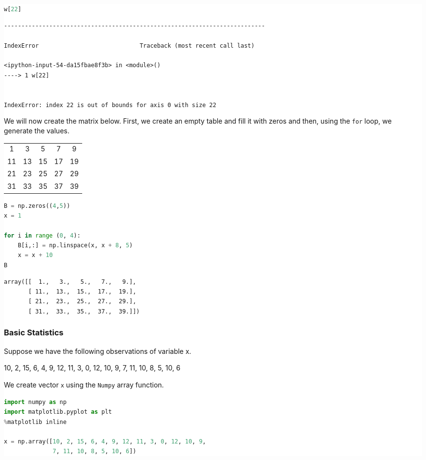 
```python
w[22]
```


    ---------------------------------------------------------------------------

    IndexError                             Traceback (most recent call last)

    <ipython-input-54-da15fbae8f3b> in <module>()
    ----> 1 w[22]


    IndexError: index 22 is out of bounds for axis 0 with size 22


We will now create the matrix below. First, we create an empty table and fill it with zeros and then, using the `for` loop, we generate the values.

|       |     |     |      |    |
|:----------:|:---------:|:--------:|:---------:|:------: |
| 1     | 3      | 5   |  7    |9        |
| 11    | 13      | 15   |  17    |19       |
| 21    | 23      | 25   |  27    |29       |
| 31    | 33      | 35   |  37    |39       |



```python
B = np.zeros((4,5))
x = 1

for i in range (0, 4):
    B[i,:] = np.linspace(x, x + 8, 5)
    x = x + 10  
B
```




    array([[  1.,   3.,   5.,   7.,   9.],
           [ 11.,  13.,  15.,  17.,  19.],
           [ 21.,  23.,  25.,  27.,  29.],
           [ 31.,  33.,  35.,  37.,  39.]])



### Basic Statistics

Suppose we have the following observations of variable x.

10, 2, 15, 6, 4, 9, 12, 11, 3, 0, 12, 10, 9, 7, 11, 10, 8, 5, 10, 6

We create vector `x` using the `Numpy` array function.



```python
import numpy as np
import matplotlib.pyplot as plt
%matplotlib inline  

x = np.array([10, 2, 15, 6, 4, 9, 12, 11, 3, 0, 12, 10, 9,
              7, 11, 10, 8, 5, 10, 6])
```
